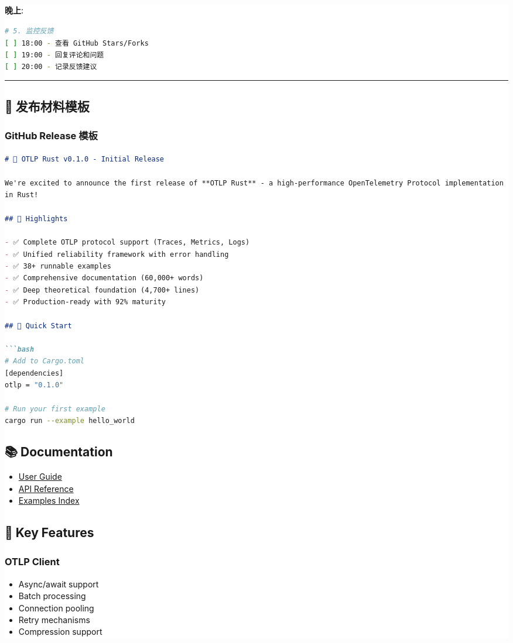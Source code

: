 **晚上**:

```bash
# 5. 监控反馈
[ ] 18:00 - 查看 GitHub Stars/Forks
[ ] 19:00 - 回复评论和问题
[ ] 20:00 - 记录反馈建议
```

---

## 📝 发布材料模板

### GitHub Release 模板

```markdown
# 🎉 OTLP Rust v0.1.0 - Initial Release

We're excited to announce the first release of **OTLP Rust** - a high-performance OpenTelemetry Protocol implementation in Rust!

## 🌟 Highlights

- ✅ Complete OTLP protocol support (Traces, Metrics, Logs)
- ✅ Unified reliability framework with error handling
- ✅ 38+ runnable examples
- ✅ Comprehensive documentation (60,000+ words)
- ✅ Deep theoretical foundation (4,700+ lines)
- ✅ Production-ready with 92% maturity

## 🚀 Quick Start

```bash
# Add to Cargo.toml
[dependencies]
otlp = "0.1.0"

# Run your first example
cargo run --example hello_world
```

## 📚 Documentation

- [User Guide](https://github.com/your-org/OTLP_rust/docs/guides/)
- [API Reference](https://docs.rs/otlp)
- [Examples Index](https://github.com/your-org/OTLP_rust/docs/EXAMPLES_INDEX.md)

## 🎯 Key Features

### OTLP Client

- Async/await support
- Batch processing
- Connection pooling
- Retry mechanisms
- Compression support
